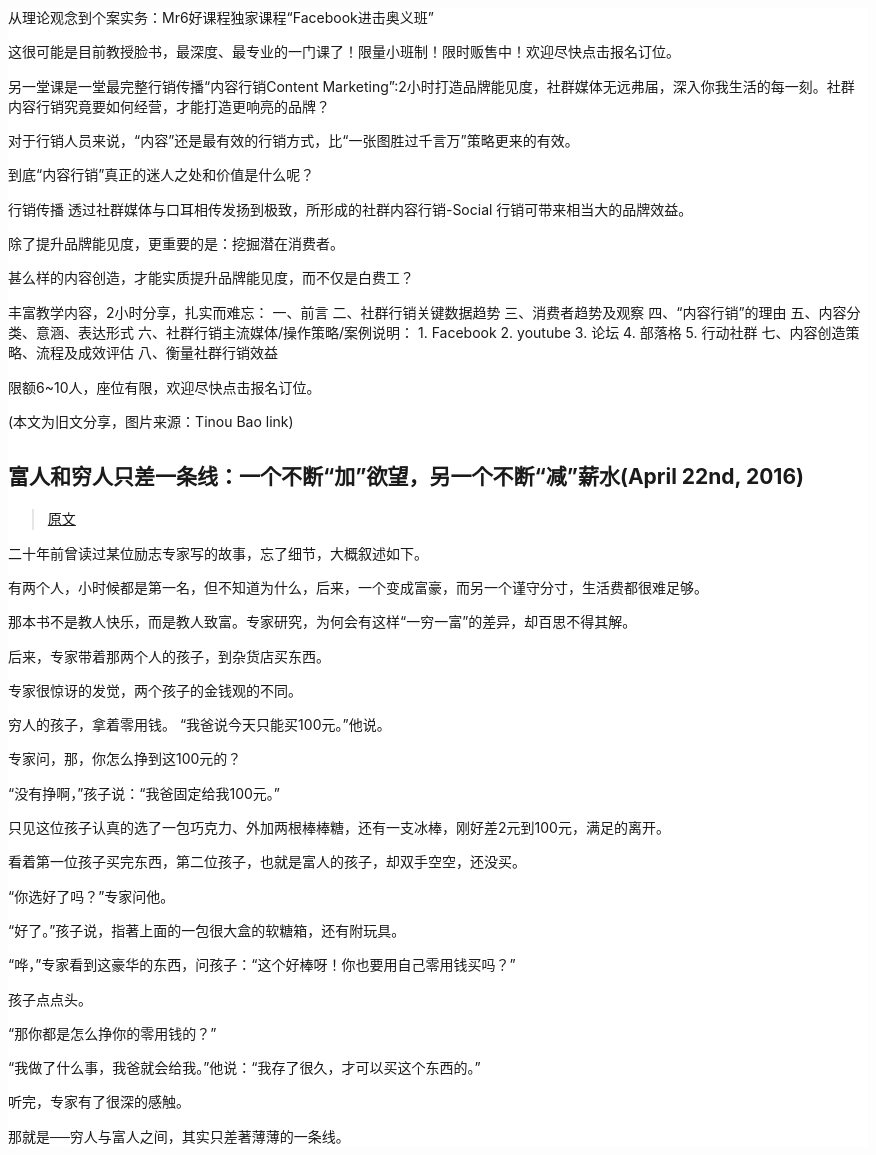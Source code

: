 从理论观念到个案实务：Mr6好课程独家课程“Facebook进击奥义班”

这很可能是目前教授脸书，最深度、最专业的一门课了！限量小班制！限时贩售中！欢迎尽快点击报名订位。

另一堂课是一堂最完整行销传播“内容行销Content Marketing”:2小时打造品牌能见度，社群媒体无远弗届，深入你我生活的每一刻。社群内容行销究竟要如何经营，才能打造更响亮的品牌？

对于行销人员来说，“内容”还是最有效的行销方式，比“一张图胜过千言万”策略更来的有效。

到底“内容行销”真正的迷人之处和价值是什么呢？

行销传播 透过社群媒体与口耳相传发扬到极致，所形成的社群内容行销-Social 行销可带来相当大的品牌效益。

除了提升品牌能见度，更重要的是：挖掘潜在消费者。

甚么样的内容创造，才能实质提升品牌能见度，而不仅是白费工？

丰富教学内容，2小时分享，扎实而难忘： 一、前言 二、社群行销关键数据趋势 三、消费者趋势及观察 四、“内容行销”的理由 五、内容分类、意涵、表达形式 六、社群行销主流媒体/操作策略/案例说明： 1. Facebook 2. youtube 3. 论坛 4. 部落格 5. 行动社群 七、内容创造策略、流程及成效评估 八、衡量社群行销效益

限额6~10人，座位有限，欢迎尽快点击报名订位。

(本文为旧文分享，图片来源：Tinou Bao link)

## 富人和穷人只差一条线：一个不断“加”欲望，另一个不断“减”薪水(April 22nd,  2016)

> [原文](http://mr6.cc/?p=16843)


二十年前曾读过某位励志专家写的故事，忘了细节，大概叙述如下。

有两个人，小时候都是第一名，但不知道为什么，后来，一个变成富豪，而另一个谨守分寸，生活费都很难足够。

那本书不是教人快乐，而是教人致富。专家研究，为何会有这样“一穷一富”的差异，却百思不得其解。

后来，专家带着那两个人的孩子，到杂货店买东西。

专家很惊讶的发觉，两个孩子的金钱观的不同。

穷人的孩子，拿着零用钱。 “我爸说今天只能买100元。”他说。

专家问，那，你怎么挣到这100元的？

“没有挣啊，”孩子说：“我爸固定给我100元。”

只见这位孩子认真的选了一包巧克力、外加两根棒棒糖，还有一支冰棒，刚好差2元到100元，满足的离开。

看着第一位孩子买完东西，第二位孩子，也就是富人的孩子，却双手空空，还没买。

“你选好了吗？”专家问他。

“好了。”孩子说，指著上面的一包很大盒的软糖箱，还有附玩具。

“哗，”专家看到这豪华的东西，问孩子：“这个好棒呀！你也要用自己零用钱买吗？”

孩子点点头。

“那你都是怎么挣你的零用钱的？”

“我做了什么事，我爸就会给我。”他说：“我存了很久，才可以买这个东西的。”

听完，专家有了很深的感触。

那就是──穷人与富人之间，其实只差著薄薄的一条线。
